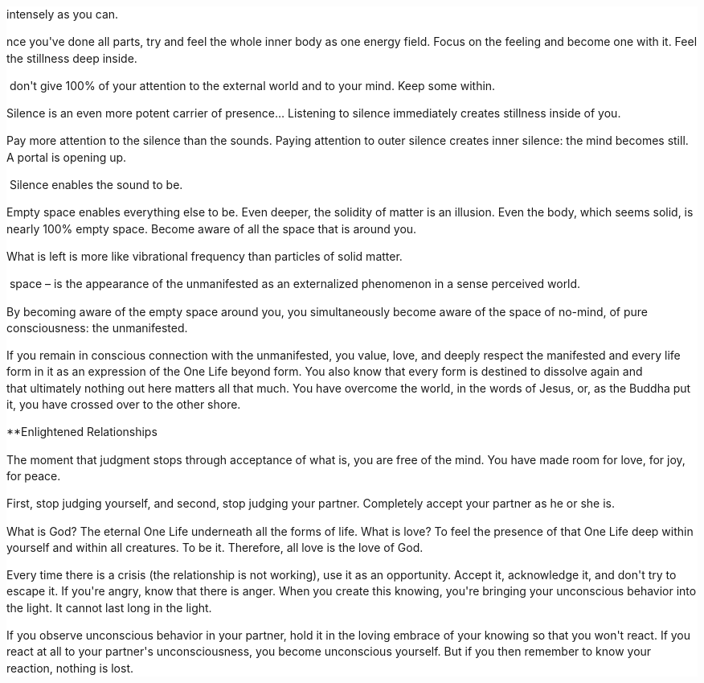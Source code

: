 intensely as you can.

nce you've done all parts, try and feel the whole inner body as one energy field. Focus on the feeling and become one with it. Feel the stillness deep inside.


 don't give 100% of your attention to the external world and to your mind. Keep some within.


Silence is an even more potent carrier of presence… Listening to silence immediately creates stillness inside of you.


Pay more attention to the silence than the sounds. Paying attention to outer silence creates inner silence: the mind becomes still. A portal is opening up.

 Silence enables the sound to be.


Empty space enables everything else to be. Even deeper, the solidity of matter is an illusion. Even the body, which seems solid, is nearly 100% empty space. Become aware of all the space that is around you.


What is left is more like vibrational frequency than particles of solid matter.


 space – is the appearance of the unmanifested as an externalized phenomenon in a sense perceived world.

By becoming aware of the empty space around you, you simultaneously become aware of the space of no-mind, of pure consciousness: the unmanifested.


If you remain in conscious connection with the unmanifested, you value, love, and deeply respect the manifested and every life form in it as an expression of the One Life beyond form. You also know that every form is destined to dissolve again and that ultimately nothing out here matters all that much. You have overcome the world, in the words of Jesus, or, as the Buddha put it, you have crossed over to the other shore.



**Enlightened Relationships

The moment that judgment stops through acceptance of what is, you are free of the mind. You have made room for love, for joy, for peace.



First, stop judging yourself, and second, stop judging your partner. Completely accept your partner as he or she is.


What is God? The eternal One Life underneath all the forms of life. What is love? To feel the presence of that One Life deep within yourself and within all creatures. To be it. Therefore, all love is the love of God.

Every time there is a crisis (the relationship is not working), use it as an opportunity. Accept it, acknowledge it, and don't try to escape it. If you're angry, know that there is anger. When you create this knowing, you're bringing your unconscious behavior into the light. It cannot last long in the light.


If you observe unconscious behavior in your partner, hold it in the loving embrace of your knowing so that you won't react.
If you react at all to your partner's unconsciousness, you become unconscious yourself. But if you then remember to know your reaction, nothing is lost.
